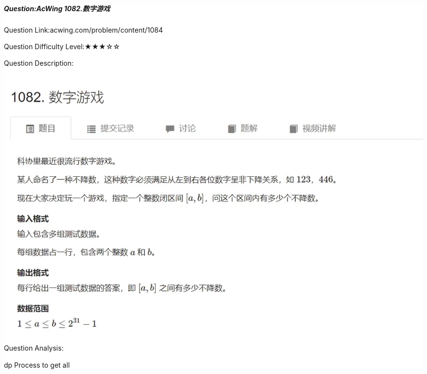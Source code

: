 
##### Question:AcWing 1082.数字游戏

Question Link:acwing.com/problem/content/1084

Question Difficulty Level:★★★☆☆

Question Description:

![](static/boxcnTRHo4bXW54MVYcmxnDuVMg.png)

Question Analysis:

dp Process to get all
